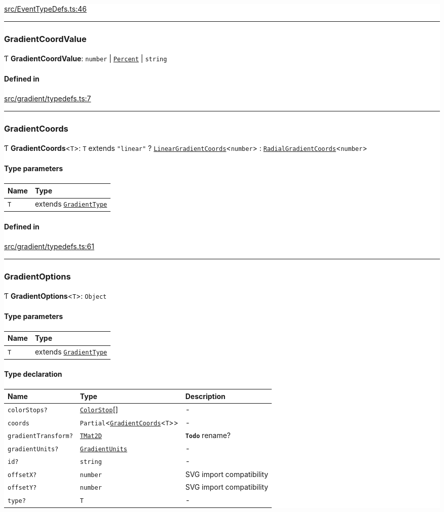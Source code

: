 [src/EventTypeDefs.ts:46](https://github.com/fabricjs/fabric.js/blob/7d0e39dd9/src/EventTypeDefs.ts#L46)

___

### GradientCoordValue

Ƭ **GradientCoordValue**: `number` \| [`Percent`](/apidocs/modules.md#percent) \| `string`

#### Defined in

[src/gradient/typedefs.ts:7](https://github.com/fabricjs/fabric.js/blob/7d0e39dd9/src/gradient/typedefs.ts#L7)

___

### GradientCoords

Ƭ **GradientCoords**<`T`\>: `T` extends ``"linear"`` ? [`LinearGradientCoords`](/apidocs/modules.md#lineargradientcoords)<`number`\> : [`RadialGradientCoords`](/apidocs/modules.md#radialgradientcoords)<`number`\>

#### Type parameters

| Name | Type |
| :------ | :------ |
| `T` | extends [`GradientType`](/apidocs/modules.md#gradienttype) |

#### Defined in

[src/gradient/typedefs.ts:61](https://github.com/fabricjs/fabric.js/blob/7d0e39dd9/src/gradient/typedefs.ts#L61)

___

### GradientOptions

Ƭ **GradientOptions**<`T`\>: `Object`

#### Type parameters

| Name | Type |
| :------ | :------ |
| `T` | extends [`GradientType`](/apidocs/modules.md#gradienttype) |

#### Type declaration

| Name | Type | Description |
| :------ | :------ | :------ |
| `colorStops?` | [`ColorStop`](/apidocs/modules.md#colorstop)[] | - |
| `coords` | `Partial`<[`GradientCoords`](/apidocs/modules.md#gradientcoords)<`T`\>\> | - |
| `gradientTransform?` | [`TMat2D`](/apidocs/modules.md#tmat2d) | **`Todo`** rename? |
| `gradientUnits?` | [`GradientUnits`](/apidocs/modules.md#gradientunits) | - |
| `id?` | `string` | - |
| `offsetX?` | `number` | SVG import compatibility |
| `offsetY?` | `number` | SVG import compatibility |
| `type?` | `T` | - |
